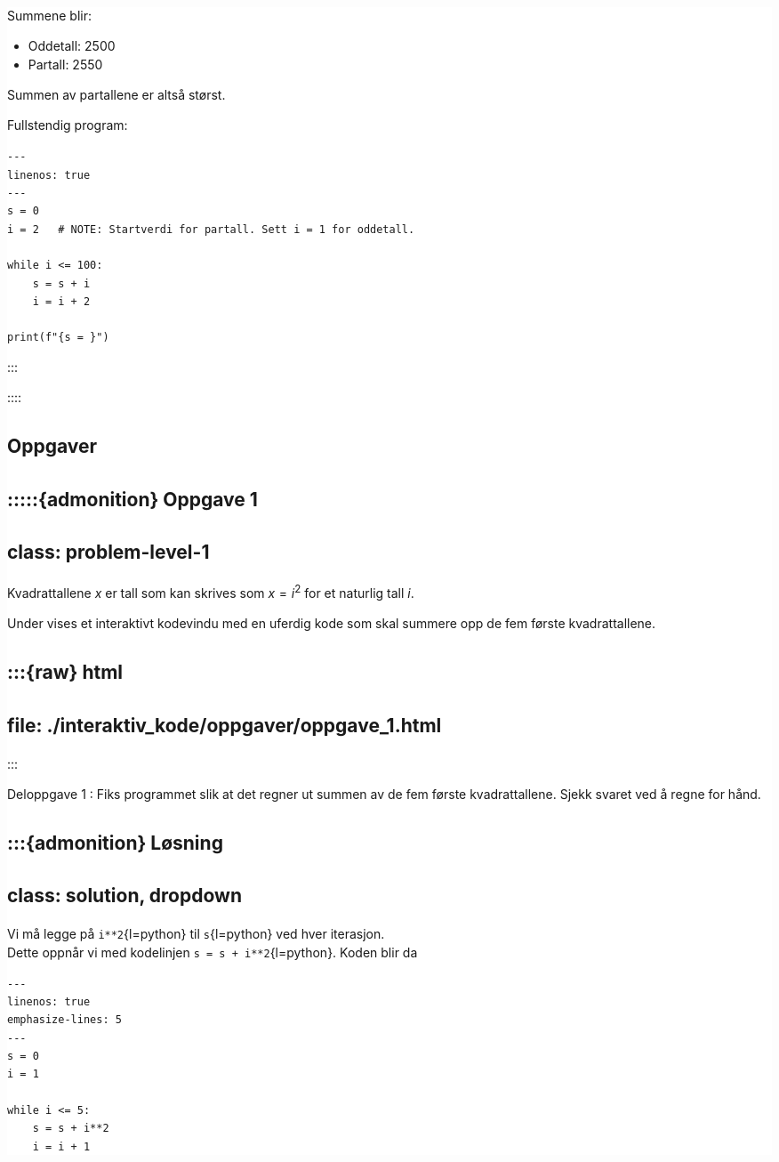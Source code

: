 Summene blir:
* Oddetall: $2500$
* Partall: $2550$

Summen av partallene er altså størst.

Fullstendig program:
```{code-block} python
---
linenos: true
---
s = 0   
i = 2   # NOTE: Startverdi for partall. Sett i = 1 for oddetall. 

while i <= 100:
    s = s + i
    i = i + 2

print(f"{s = }")
```
:::


::::



## Oppgaver



:::::{admonition} Oppgave 1
---
class: problem-level-1
---
Kvadrattallene $x$ er tall som kan skrives som $x = i^2$ for et naturlig tall $i$. 

Under vises et interaktivt kodevindu med en uferdig kode som skal summere opp de fem første kvadrattallene.

:::{raw} html
---
file: ./interaktiv_kode/oppgaver/oppgave_1.html
---
:::


Deloppgave 1
: Fiks programmet slik at det regner ut summen av de fem første kvadrattallene. Sjekk svaret ved å regne for hånd. 

:::{admonition} Løsning
---
class: solution, dropdown
---
Vi må legge på `i**2`{l=python} til `s`{l=python} ved hver iterasjon. <br> 
Dette oppnår vi med kodelinjen `s = s + i**2`{l=python}. Koden blir da
```{code-block} python
---
linenos: true
emphasize-lines: 5
---
s = 0   
i = 1

while i <= 5:
    s = s + i**2
    i = i + 1

```